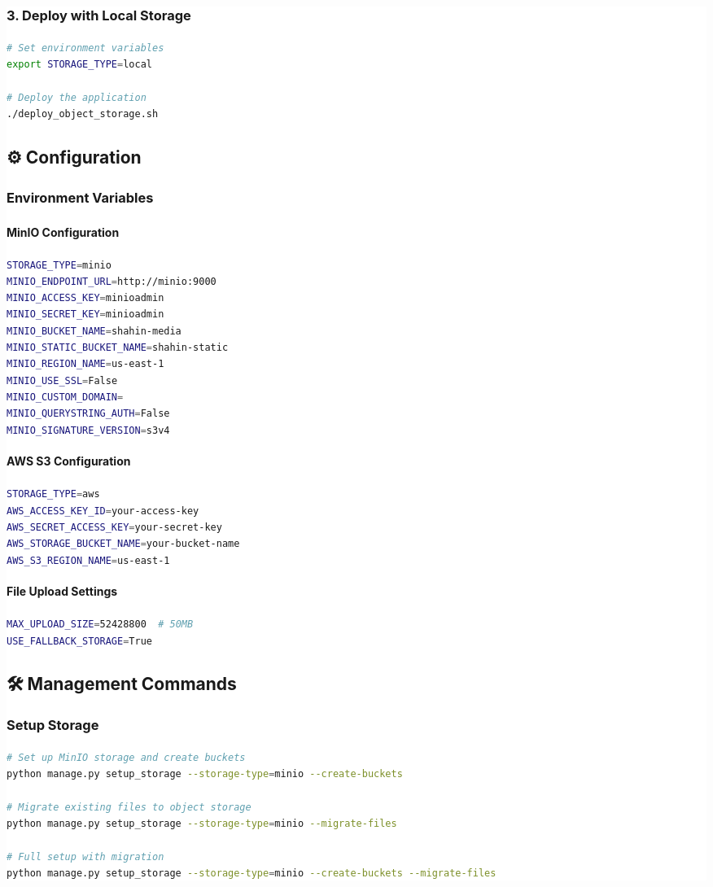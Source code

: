 ### 3. Deploy with Local Storage

```bash
# Set environment variables
export STORAGE_TYPE=local

# Deploy the application
./deploy_object_storage.sh
```

## ⚙️ Configuration

### Environment Variables

#### MinIO Configuration
```bash
STORAGE_TYPE=minio
MINIO_ENDPOINT_URL=http://minio:9000
MINIO_ACCESS_KEY=minioadmin
MINIO_SECRET_KEY=minioadmin
MINIO_BUCKET_NAME=shahin-media
MINIO_STATIC_BUCKET_NAME=shahin-static
MINIO_REGION_NAME=us-east-1
MINIO_USE_SSL=False
MINIO_CUSTOM_DOMAIN=
MINIO_QUERYSTRING_AUTH=False
MINIO_SIGNATURE_VERSION=s3v4
```

#### AWS S3 Configuration
```bash
STORAGE_TYPE=aws
AWS_ACCESS_KEY_ID=your-access-key
AWS_SECRET_ACCESS_KEY=your-secret-key
AWS_STORAGE_BUCKET_NAME=your-bucket-name
AWS_S3_REGION_NAME=us-east-1
```

#### File Upload Settings
```bash
MAX_UPLOAD_SIZE=52428800  # 50MB
USE_FALLBACK_STORAGE=True
```

## 🛠️ Management Commands

### Setup Storage
```bash
# Set up MinIO storage and create buckets
python manage.py setup_storage --storage-type=minio --create-buckets

# Migrate existing files to object storage
python manage.py setup_storage --storage-type=minio --migrate-files

# Full setup with migration
python manage.py setup_storage --storage-type=minio --create-buckets --migrate-files
```
